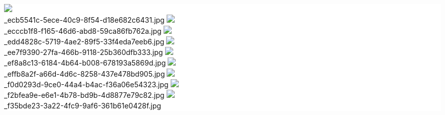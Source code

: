 <td valign="bottom">
<img src="./_ecb5541c-5ece-40c9-8f54-d18e682c6431.jpg" width="250"><br>
_ecb5541c-5ece-40c9-8f54-d18e682c6431.jpg
</td>

</tr>
<tr>
<td valign="bottom">
<img src="./_ecccb1f8-f165-46d6-abd8-59ca86fb762a.jpg" width="250"><br>
_ecccb1f8-f165-46d6-abd8-59ca86fb762a.jpg
</td>

<td valign="bottom">
<img src="./_edd4828c-5719-4ae2-89f5-33f4eda7eeb6.jpg" width="250"><br>
_edd4828c-5719-4ae2-89f5-33f4eda7eeb6.jpg
</td>

<td valign="bottom">
<img src="./_ee7f9390-27fa-466b-9118-25b360dfb333.jpg" width="250"><br>
_ee7f9390-27fa-466b-9118-25b360dfb333.jpg
</td>

</tr>
<tr>
<td valign="bottom">
<img src="./_ef8a8c13-6184-4b64-b008-678193a5869d.jpg" width="250"><br>
_ef8a8c13-6184-4b64-b008-678193a5869d.jpg
</td>

<td valign="bottom">
<img src="./_effb8a2f-a66d-4d6c-8258-437e478bd905.jpg" width="250"><br>
_effb8a2f-a66d-4d6c-8258-437e478bd905.jpg
</td>

<td valign="bottom">
<img src="./_f0d0293d-9ce0-44a4-b4ac-f36a06e54323.jpg" width="250"><br>
_f0d0293d-9ce0-44a4-b4ac-f36a06e54323.jpg
</td>

</tr>
<tr>
<td valign="bottom">
<img src="./_f2bfea9e-e6e1-4b78-bd9b-4d8877e79c82.jpg" width="250"><br>
_f2bfea9e-e6e1-4b78-bd9b-4d8877e79c82.jpg
</td>

<td valign="bottom">
<img src="./_f35bde23-3a22-4fc9-9af6-361b61e0428f.jpg" width="250"><br>
_f35bde23-3a22-4fc9-9af6-361b61e0428f.jpg
</td>
